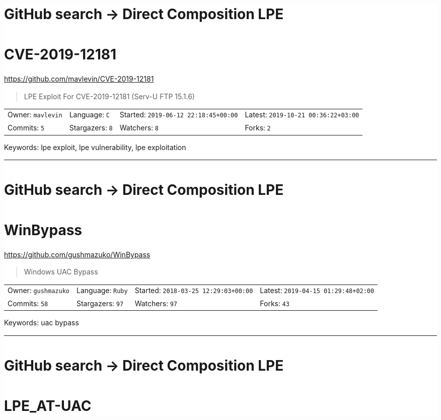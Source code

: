 
# GitHub search -> Direct Composition LPE
# CVE-2019-12181

https://github.com/mavlevin/CVE-2019-12181
<blockquote>
LPE Exploit For CVE-2019-12181 (Serv-U FTP 15.1.6)
</blockquote>

<table><tr>
<tr><td>Owner: <code>mavlevin</code></td>
    <td>Language: <code>C</code></td>
    <td>Started: <code>2019-06-12 22:18:45+00:00</code></td>
    <td>Latest: <code>2019-10-21 00:36:22+03:00</code></td></tr>
<tr><td>Commits: <code>5</code></td>
    <td>Stargazers: <code>8</code></td>
    <td>Watchers: <code>8</code></td>
    <td>Forks: <code>2</code></td></tr>
</table>
Keywords: lpe exploit, lpe vulnerability, lpe exploitation

---

# GitHub search -> Direct Composition LPE
# WinBypass

https://github.com/gushmazuko/WinBypass
<blockquote>
Windows UAC Bypass
</blockquote>

<table><tr>
<tr><td>Owner: <code>gushmazuko</code></td>
    <td>Language: <code>Ruby</code></td>
    <td>Started: <code>2018-03-25 12:29:03+00:00</code></td>
    <td>Latest: <code>2019-04-15 01:29:48+02:00</code></td></tr>
<tr><td>Commits: <code>58</code></td>
    <td>Stargazers: <code>97</code></td>
    <td>Watchers: <code>97</code></td>
    <td>Forks: <code>43</code></td></tr>
</table>
Keywords: uac bypass

---

# GitHub search -> Direct Composition LPE
# LPE_AT-UAC
